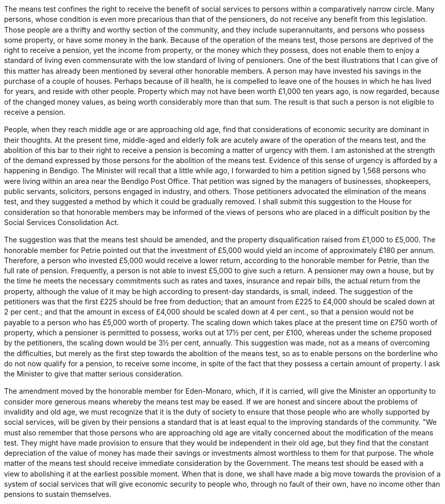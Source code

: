 The means test confines the right to receive the benefit of social services to persons within a comparatively narrow circle. Many persons, whose condition is even more precarious than that of the pensioners, do not receive any benefit from this legislation. Those people are a thrifty and worthy section of the community, and they include superannuitants, and persons who possess some property, or have some money in the bank. Because of the operation of the means test, those persons are deprived of the right to receive a pension, yet the income from property, or the money which they possess, does not enable them to enjoy a standard of living even commensurate with the low standard of living of pensioners. One of the best illustrations that I can give of this matter has already been mentioned by several other honorable members. A person may have invested his savings in the purchase of a couple of houses. Perhaps because of ill health, he is compelled to leave one of the houses in which he has lived for years, and reside with other people. Property which may not have been worth £1,000 ten years ago, is now regarded, because of the changed money values, as being worth considerably more than that sum. The result is that such a person is not eligible to receive a pension. 

People, when they reach middle age or are approaching old age, find that considerations of economic security are dominant in their thoughts. At the present time, middle-aged and elderly folk are acutely aware of the operation of the means test, and the abolition of this bar to their right to receive a pension is becoming a matter of urgency with them. I am astonished at the strength of the demand expressed by those persons for the abolition of the means test. Evidence of this sense of urgency is afforded by a happening in Bendigo. The Minister will recall that a little while ago, I forwarded to him a petition signed by 1,568 persons who were living within an area near the Bendigo Post Office. That petition was signed by the managers of businesses, shopkeepers, public servants, solicitors, persons engaged in industry, and others. Those petitioners advocated the elimination of the means test, and they suggested a method by which it could be gradually removed. I shall submit this suggestion to the House for consideration so that honorable members may be informed of the views of persons who are placed in a difficult position by the Social Services Consolidation Act. 

The suggestion was that the means test should be amended, and the property disqualification raised from £1,000 to £5,000. The honorable member for Petrie pointed out that the investment of £5,000 would yield an income of approximately £180 per annum. Therefore, a person who invested £5,000 would receive a lower return, according to the honorable member for Petrie, than the full rate of pension. Frequently, a person is not able to invest £5,000 to give such a return. A pensioner may own a house, but by the time he meets the necessary commitments such as rates and taxes, insurance and repair bills, the actual return from the property, although the value of it may be high according to present-day standards, is small, indeed. The suggestion of the petitioners was that the first £225 should be free from deduction; that an amount from £225 to £4,000 should be scaled down at 2 per cent.; and that the amount in excess of £4,000 should be scaled down at 4 per cent., so that a pension would not be payable to a person who has £5,000 worth of property. The scaling down which takes place at the present time on £750 worth of property, which a pensioner is permitted to possess, works out at 17½ per cent, per £100, whereas under the scheme proposed by the petitioners, the scaling down would be 3½ per cent, annually. This suggestion was made, not as a means of overcoming the difficulties, but merely as the first step towards the abolition of the means test, so as to enable persons on the borderline who do not now qualify for a pension, to receive some income, in spite of the fact that they possess a certain amount of property. I ask the Minister to give that matter serious consideration. 

The amendment moved by the honorable member for Eden-Monaro, which, if it is carried, will give the Minister an opportunity to consider more generous means whereby the means test may be eased. If we are honest and sincere about the problems of invalidity and old age, we must recognize that it is the duty of society to ensure that those people who are wholly supported by social services, will be given by their pensions a standard that is at least equal to the improving standards of the community. "We must also remember that those persons who are approaching old age are vitally concerned about the modification of the means test. They might have made provision to ensure that they would be independent in their old age, but they find that the constant depreciation of the value of money has made their savings or investments almost worthless to them for that purpose. The whole matter of the means test should receive immediate consideration by the Government. The means test should be eased with a view to abolishing it at the earliest possible moment. When that is done, we shall have made a big move towards the provision of a system of social services that will give economic security to people who, through no fault of their own, have no income other than pensions to sustain themselves. 
